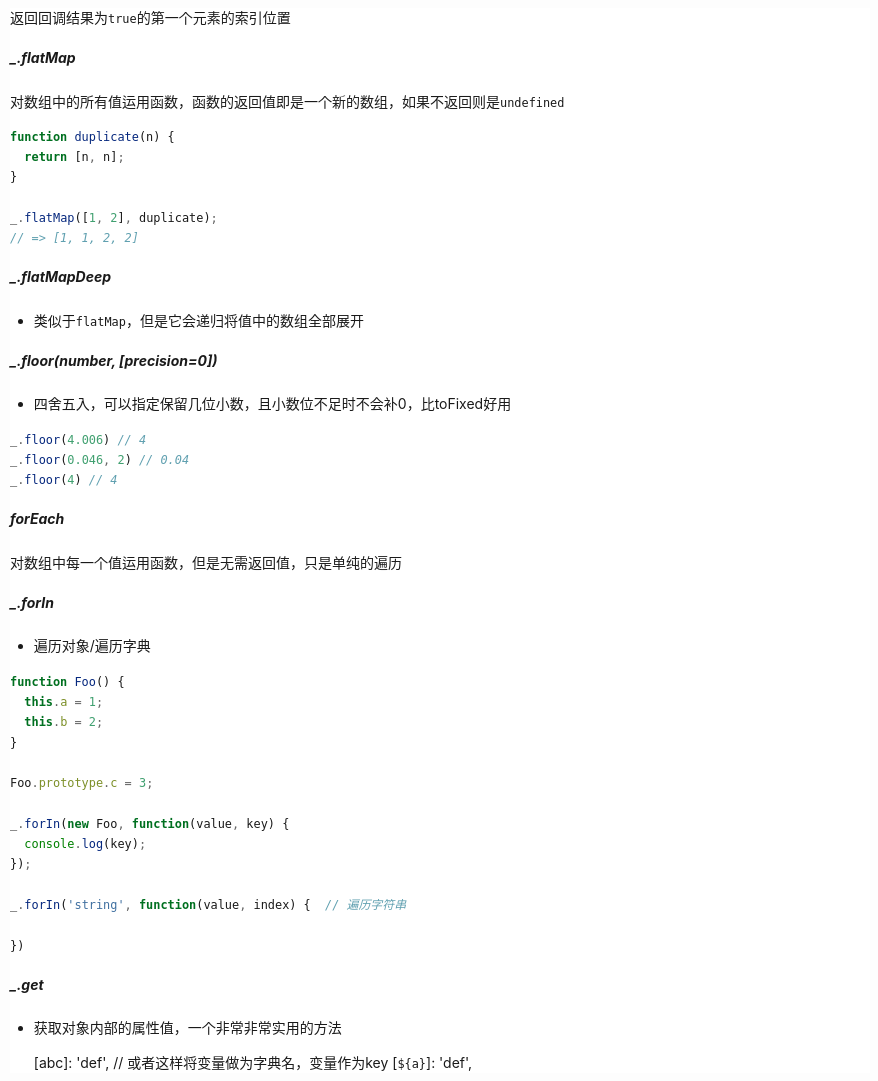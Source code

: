 返回回调结果为`true`的第一个元素的索引位置

##### _.flatMap

对数组中的所有值运用函数，函数的返回值即是一个新的数组，如果不返回则是`undefined`

```javascript
function duplicate(n) {
  return [n, n];
}
 
_.flatMap([1, 2], duplicate);
// => [1, 1, 2, 2]
```

##### _.flatMapDeep

- 类似于`flatMap`，但是它会递归将值中的数组全部展开

##### _.floor(number, [precision=0])

- 四舍五入，可以指定保留几位小数，且小数位不足时不会补0，比toFixed好用

```javascript
_.floor(4.006) // 4
_.floor(0.046, 2) // 0.04
_.floor(4) // 4
```

##### forEach

对数组中每一个值运用函数，但是无需返回值，只是单纯的遍历

##### _.forIn

- 遍历对象/遍历字典

```javascript
function Foo() {
  this.a = 1;
  this.b = 2;
}
 
Foo.prototype.c = 3;
 
_.forIn(new Foo, function(value, key) {
  console.log(key);
});

_.forIn('string', function(value, index) {	// 遍历字符串
  
})
```

##### _.get

- 获取对象内部的属性值，一个非常非常实用的方法


  [abc]: 'def',	// 或者这样将变量做为字典名，变量作为key
  [`${a}`]: 'def',